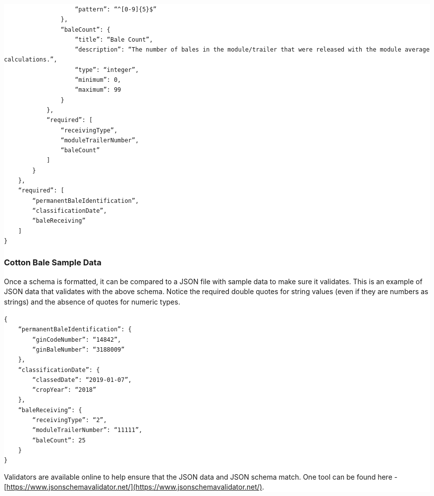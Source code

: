 ```
					“pattern”: “^[0-9]{5}$”
				},
				“baleCount”: {
					“title”: “Bale Count”,
					“description”: “The number of bales in the module/trailer that were released with the module average calculations.”,
					“type”: “integer”,
					“minimum”: 0,
					“maximum”: 99
				}
			},
			“required”: [
				“receivingType”,
				“moduleTrailerNumber”,
				“baleCount”
			]
		}
	},
	“required”: [
		“permanentBaleIdentification”,
		“classificationDate”,
		“baleReceiving”
	]
}
```
### **Cotton Bale Sample Data**

Once a schema is formatted, it can be compared to a JSON file with sample data to make sure it validates. This is an example of JSON data that validates with the above schema. Notice the required double quotes for string values (even if they are numbers as strings) and the absence of quotes for numeric types.
```
{
	“permanentBaleIdentification”: {
		“ginCodeNumber”: “14842”,
		“ginBaleNumber”: “3188009”
	},
	“classificationDate”: {
		“classedDate”: “2019-01-07”,
		“cropYear”: “2018”
	},
	“baleReceiving”: {
		“receivingType”: “2”,
		“moduleTrailerNumber”: “11111”,
		“baleCount”: 25
	}
}
```
Validators are available online to help ensure that the JSON data and JSON schema match. One tool can be found here - [https://www.jsonschemavalidator.net/](https://www.jsonschemavalidator.net/).
